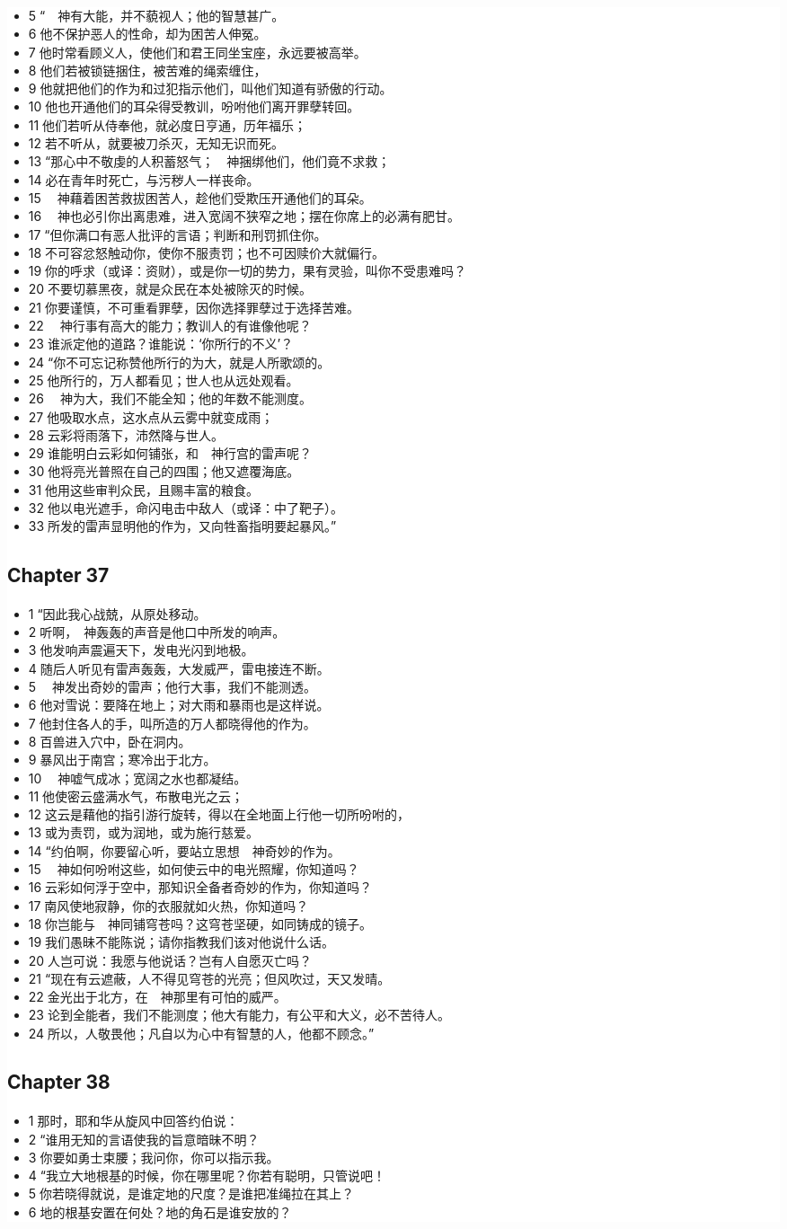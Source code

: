 - 5 “　神有大能，并不藐视人；他的智慧甚广。
- 6 他不保护恶人的性命，却为困苦人伸冤。
- 7 他时常看顾义人，使他们和君王同坐宝座，永远要被高举。
- 8 他们若被锁链捆住，被苦难的绳索缠住，
- 9 他就把他们的作为和过犯指示他们，叫他们知道有骄傲的行动。
- 10 他也开通他们的耳朵得受教训，吩咐他们离开罪孽转回。
- 11 他们若听从侍奉他，就必度日亨通，历年福乐；
- 12 若不听从，就要被刀杀灭，无知无识而死。
- 13 “那心中不敬虔的人积蓄怒气；　神捆绑他们，他们竟不求救；
- 14 必在青年时死亡，与污秽人一样丧命。
- 15 　神藉着困苦救拔困苦人，趁他们受欺压开通他们的耳朵。
- 16 　神也必引你出离患难，进入宽阔不狭窄之地；摆在你席上的必满有肥甘。
- 17 “但你满口有恶人批评的言语；判断和刑罚抓住你。
- 18 不可容忿怒触动你，使你不服责罚；也不可因赎价大就偏行。
- 19 你的呼求（或译：资财），或是你一切的势力，果有灵验，叫你不受患难吗？
- 20 不要切慕黑夜，就是众民在本处被除灭的时候。
- 21 你要谨慎，不可重看罪孽，因你选择罪孽过于选择苦难。
- 22 　神行事有高大的能力；教训人的有谁像他呢？
- 23 谁派定他的道路？谁能说：‘你所行的不义’？
- 24 “你不可忘记称赞他所行的为大，就是人所歌颂的。
- 25 他所行的，万人都看见；世人也从远处观看。
- 26 　神为大，我们不能全知；他的年数不能测度。
- 27 他吸取水点，这水点从云雾中就变成雨；
- 28 云彩将雨落下，沛然降与世人。
- 29 谁能明白云彩如何铺张，和　神行宫的雷声呢？
- 30 他将亮光普照在自己的四围；他又遮覆海底。
- 31 他用这些审判众民，且赐丰富的粮食。
- 32 他以电光遮手，命闪电击中敌人（或译：中了靶子）。
- 33 所发的雷声显明他的作为，又向牲畜指明要起暴风。”
## Chapter 37
- 1 “因此我心战兢，从原处移动。
- 2 听啊，　神轰轰的声音是他口中所发的响声。
- 3 他发响声震遍天下，发电光闪到地极。
- 4 随后人听见有雷声轰轰，大发威严，雷电接连不断。
- 5 　神发出奇妙的雷声；他行大事，我们不能测透。
- 6 他对雪说：要降在地上；对大雨和暴雨也是这样说。
- 7 他封住各人的手，叫所造的万人都晓得他的作为。
- 8 百兽进入穴中，卧在洞内。
- 9 暴风出于南宫；寒冷出于北方。
- 10 　神嘘气成冰；宽阔之水也都凝结。
- 11 他使密云盛满水气，布散电光之云；
- 12 这云是藉他的指引游行旋转，得以在全地面上行他一切所吩咐的，
- 13 或为责罚，或为润地，或为施行慈爱。
- 14 “约伯啊，你要留心听，要站立思想　神奇妙的作为。
- 15 　神如何吩咐这些，如何使云中的电光照耀，你知道吗？
- 16 云彩如何浮于空中，那知识全备者奇妙的作为，你知道吗？
- 17 南风使地寂静，你的衣服就如火热，你知道吗？
- 18 你岂能与　神同铺穹苍吗？这穹苍坚硬，如同铸成的镜子。
- 19 我们愚昧不能陈说；请你指教我们该对他说什么话。
- 20 人岂可说：我愿与他说话？岂有人自愿灭亡吗？
- 21 “现在有云遮蔽，人不得见穹苍的光亮；但风吹过，天又发晴。
- 22 金光出于北方，在　神那里有可怕的威严。
- 23 论到全能者，我们不能测度；他大有能力，有公平和大义，必不苦待人。
- 24 所以，人敬畏他；凡自以为心中有智慧的人，他都不顾念。”
## Chapter 38
- 1 那时，耶和华从旋风中回答约伯说：
- 2 “谁用无知的言语使我的旨意暗昧不明？
- 3 你要如勇士束腰；我问你，你可以指示我。
- 4 “我立大地根基的时候，你在哪里呢？你若有聪明，只管说吧！
- 5 你若晓得就说，是谁定地的尺度？是谁把准绳拉在其上？
- 6 地的根基安置在何处？地的角石是谁安放的？
